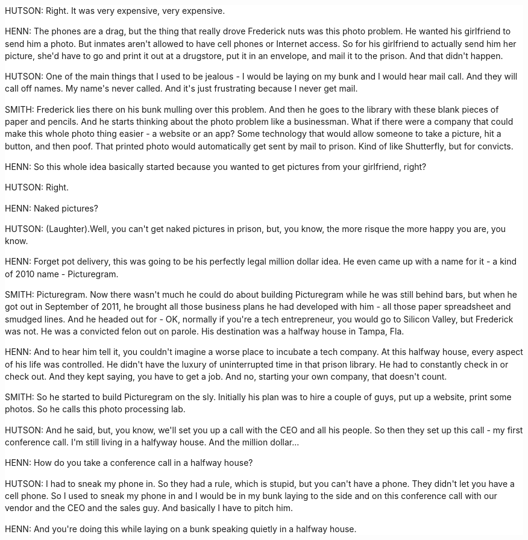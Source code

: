 HUTSON: Right. It was very expensive, very expensive.

HENN: The phones are a drag, but the thing that really drove Frederick nuts was this photo problem. He wanted his girlfriend to send him a photo. But inmates aren't allowed to have cell phones or Internet access. So for his girlfriend to actually send him her picture, she'd have to go and print it out at a drugstore, put it in an envelope, and mail it to the prison. And that didn't happen.

HUTSON: One of the main things that I used to be jealous - I would be laying on my bunk and I would hear mail call. And they will call off names. My name's never called. And it's just frustrating because I never get mail.

SMITH: Frederick lies there on his bunk mulling over this problem. And then he goes to the library with these blank pieces of paper and pencils. And he starts thinking about the photo problem like a businessman. What if there were a company that could make this whole photo thing easier - a website or an app? Some technology that would allow someone to take a picture, hit a button, and then poof. That printed photo would automatically get sent by mail to prison. Kind of like Shutterfly, but for convicts.

HENN: So this whole idea basically started because you wanted to get pictures from your girlfriend, right?

HUTSON: Right.

HENN: Naked pictures?

HUTSON: (Laughter).Well, you can't get naked pictures in prison, but, you know, the more risque the more happy you are, you know.

HENN: Forget pot delivery, this was going to be his perfectly legal million dollar idea. He even came up with a name for it - a kind of 2010 name - Picturegram.

SMITH: Picturegram. Now there wasn't much he could do about building Picturegram while he was still behind bars, but when he got out in September of 2011, he brought all those business plans he had developed with him - all those paper spreadsheet and smudged lines. And he headed out for - OK, normally if you're a tech entrepreneur, you would go to Silicon Valley, but Frederick was not. He was a convicted felon out on parole. His destination was a halfway house in Tampa, Fla.

HENN: And to hear him tell it, you couldn't imagine a worse place to incubate a tech company. At this halfway house, every aspect of his life was controlled. He didn't have the luxury of uninterrupted time in that prison library. He had to constantly check in or check out. And they kept saying, you have to get a job. And no, starting your own company, that doesn't count.

SMITH: So he started to build Picturegram on the sly. Initially his plan was to hire a couple of guys, put up a website, print some photos. So he calls this photo processing lab.

HUTSON: And he said, but, you know, we'll set you up a call with the CEO and all his people. So then they set up this call - my first conference call. I'm still living in a halfyway house. And the million dollar...

HENN: How do you take a conference call in a halfway house?

HUTSON: I had to sneak my phone in. So they had a rule, which is stupid, but you can't have a phone. They didn't let you have a cell phone. So I used to sneak my phone in and I would be in my bunk laying to the side and on this conference call with our vendor and the CEO and the sales guy. And basically I have to pitch him.

HENN: And you're doing this while laying on a bunk speaking quietly in a halfway house.
